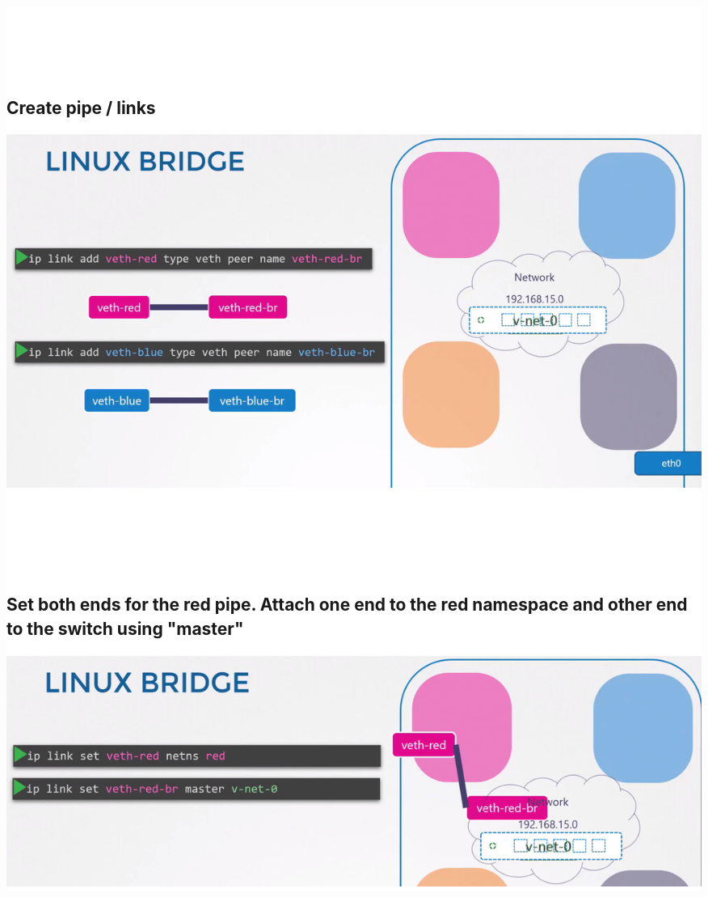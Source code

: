 

<br/>
<br/>
<br/>
<br/>


## Create pipe / links 

![](Images/Pasted%20image%2020230307074535.png)


<br/>
<br/>
<br/>
<br/>


## Set both ends for the red pipe. Attach one end to the red namespace and other end to the switch using "master"


![](Images/Pasted%20image%2020230307074639.png)
